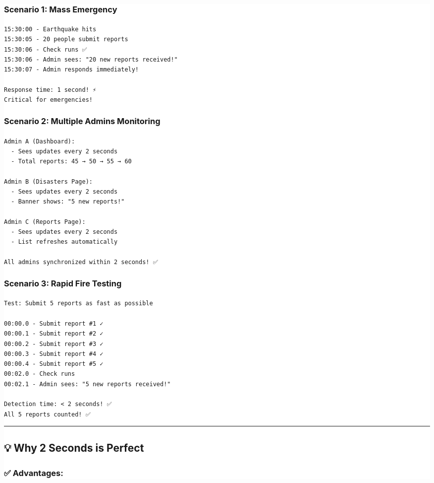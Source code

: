 ### Scenario 1: Mass Emergency
```
15:30:00 - Earthquake hits
15:30:05 - 20 people submit reports
15:30:06 - Check runs ✅
15:30:06 - Admin sees: "20 new reports received!"
15:30:07 - Admin responds immediately!

Response time: 1 second! ⚡
Critical for emergencies!
```

### Scenario 2: Multiple Admins Monitoring
```
Admin A (Dashboard):
  - Sees updates every 2 seconds
  - Total reports: 45 → 50 → 55 → 60
  
Admin B (Disasters Page):
  - Sees updates every 2 seconds
  - Banner shows: "5 new reports!"
  
Admin C (Reports Page):
  - Sees updates every 2 seconds
  - List refreshes automatically

All admins synchronized within 2 seconds! ✅
```

### Scenario 3: Rapid Fire Testing
```
Test: Submit 5 reports as fast as possible

00:00.0 - Submit report #1 ✓
00:00.1 - Submit report #2 ✓
00:00.2 - Submit report #3 ✓
00:00.3 - Submit report #4 ✓
00:00.4 - Submit report #5 ✓
00:02.0 - Check runs
00:02.1 - Admin sees: "5 new reports received!"

Detection time: < 2 seconds! ✅
All 5 reports counted! ✅
```

---

## 💡 Why 2 Seconds is Perfect

### ✅ Advantages:
